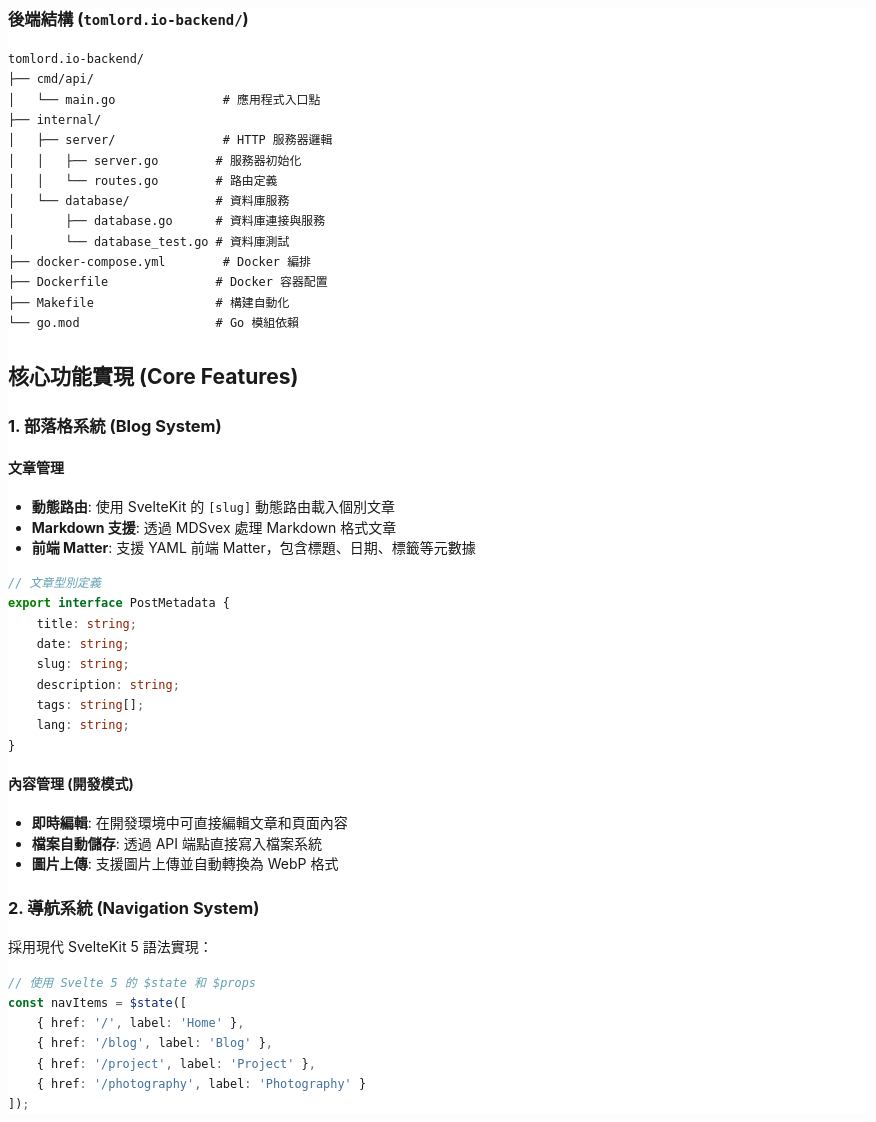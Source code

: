 
### 後端結構 (`tomlord.io-backend/`)

```
tomlord.io-backend/
├── cmd/api/
│   └── main.go               # 應用程式入口點
├── internal/
│   ├── server/               # HTTP 服務器邏輯
│   │   ├── server.go        # 服務器初始化
│   │   └── routes.go        # 路由定義
│   └── database/            # 資料庫服務
│       ├── database.go      # 資料庫連接與服務
│       └── database_test.go # 資料庫測試
├── docker-compose.yml        # Docker 編排
├── Dockerfile               # Docker 容器配置
├── Makefile                 # 構建自動化
└── go.mod                   # Go 模組依賴
```

## 核心功能實現 (Core Features)

### 1. 部落格系統 (Blog System)

#### 文章管理

- **動態路由**: 使用 SvelteKit 的 `[slug]` 動態路由載入個別文章
- **Markdown 支援**: 透過 MDSvex 處理 Markdown 格式文章
- **前端 Matter**: 支援 YAML 前端 Matter，包含標題、日期、標籤等元數據

```typescript
// 文章型別定義
export interface PostMetadata {
	title: string;
	date: string;
	slug: string;
	description: string;
	tags: string[];
	lang: string;
}
```

#### 內容管理 (開發模式)

- **即時編輯**: 在開發環境中可直接編輯文章和頁面內容
- **檔案自動儲存**: 透過 API 端點直接寫入檔案系統
- **圖片上傳**: 支援圖片上傳並自動轉換為 WebP 格式

### 2. 導航系統 (Navigation System)

採用現代 SvelteKit 5 語法實現：

```typescript
// 使用 Svelte 5 的 $state 和 $props
const navItems = $state([
	{ href: '/', label: 'Home' },
	{ href: '/blog', label: 'Blog' },
	{ href: '/project', label: 'Project' },
	{ href: '/photography', label: 'Photography' }
]);
```

